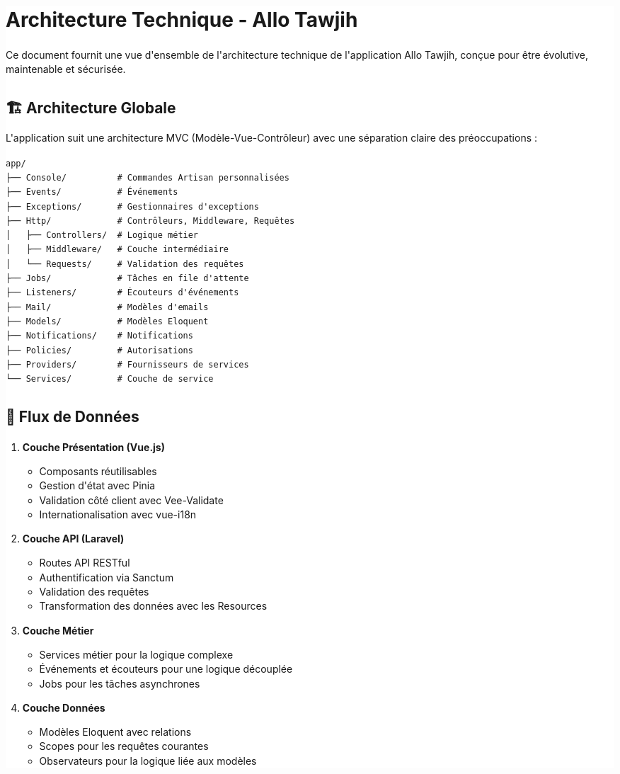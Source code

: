 # Architecture Technique - Allo Tawjih

Ce document fournit une vue d'ensemble de l'architecture technique de l'application Allo Tawjih, conçue pour être évolutive, maintenable et sécurisée.

## 🏗️ Architecture Globale

L'application suit une architecture MVC (Modèle-Vue-Contrôleur) avec une séparation claire des préoccupations :

```
app/
├── Console/          # Commandes Artisan personnalisées
├── Events/           # Événements
├── Exceptions/       # Gestionnaires d'exceptions
├── Http/             # Contrôleurs, Middleware, Requêtes
│   ├── Controllers/  # Logique métier
│   ├── Middleware/   # Couche intermédiaire
│   └── Requests/     # Validation des requêtes
├── Jobs/             # Tâches en file d'attente
├── Listeners/        # Écouteurs d'événements
├── Mail/             # Modèles d'emails
├── Models/           # Modèles Eloquent
├── Notifications/    # Notifications
├── Policies/         # Autorisations
├── Providers/        # Fournisseurs de services
└── Services/         # Couche de service
```

## 🔄 Flux de Données

1. **Couche Présentation (Vue.js)**
   - Composants réutilisables
   - Gestion d'état avec Pinia
   - Validation côté client avec Vee-Validate
   - Internationalisation avec vue-i18n

2. **Couche API (Laravel)**
   - Routes API RESTful
   - Authentification via Sanctum
   - Validation des requêtes
   - Transformation des données avec les Resources

3. **Couche Métier**
   - Services métier pour la logique complexe
   - Événements et écouteurs pour une logique découplée
   - Jobs pour les tâches asynchrones

4. **Couche Données**
   - Modèles Eloquent avec relations
   - Scopes pour les requêtes courantes
   - Observateurs pour la logique liée aux modèles
